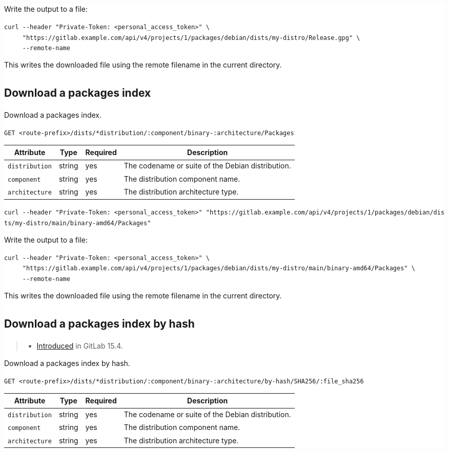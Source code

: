 Write the output to a file:

```shell
curl --header "Private-Token: <personal_access_token>" \
     "https://gitlab.example.com/api/v4/projects/1/packages/debian/dists/my-distro/Release.gpg" \
     --remote-name
```

This writes the downloaded file using the remote filename in the current directory.

## Download a packages index

Download a packages index.

```plaintext
GET <route-prefix>/dists/*distribution/:component/binary-:architecture/Packages
```

| Attribute         | Type   | Required | Description |
| ----------------- | ------ | -------- | ----------- |
| `distribution`    | string | yes      | The codename or suite of the Debian distribution. |
| `component`       | string | yes      | The distribution component name. |
| `architecture`    | string | yes      | The distribution architecture type. |

```shell
curl --header "Private-Token: <personal_access_token>" "https://gitlab.example.com/api/v4/projects/1/packages/debian/dists/my-distro/main/binary-amd64/Packages"
```

Write the output to a file:

```shell
curl --header "Private-Token: <personal_access_token>" \
     "https://gitlab.example.com/api/v4/projects/1/packages/debian/dists/my-distro/main/binary-amd64/Packages" \
     --remote-name
```

This writes the downloaded file using the remote filename in the current directory.

## Download a packages index by hash

> - [Introduced](https://gitlab.com/gitlab-org/gitlab/-/merge_requests/96947) in GitLab 15.4.

Download a packages index by hash.

```plaintext
GET <route-prefix>/dists/*distribution/:component/binary-:architecture/by-hash/SHA256/:file_sha256

```

| Attribute         | Type   | Required | Description |
| ----------------- | ------ | -------- | ----------- |
| `distribution`    | string | yes      | The codename or suite of the Debian distribution. |
| `component`       | string | yes      | The distribution component name. |
| `architecture`    | string | yes      | The distribution architecture type. |
